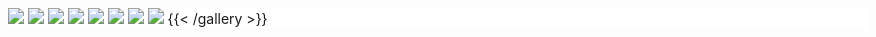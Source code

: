 <img src="https://ai-paper-reviewer.com/za9Jx8yqUA/13.png" class="grid-w50 md:grid-w33 xl:grid-w25" />
<img src="https://ai-paper-reviewer.com/za9Jx8yqUA/14.png" class="grid-w50 md:grid-w33 xl:grid-w25" />
<img src="https://ai-paper-reviewer.com/za9Jx8yqUA/15.png" class="grid-w50 md:grid-w33 xl:grid-w25" />
<img src="https://ai-paper-reviewer.com/za9Jx8yqUA/16.png" class="grid-w50 md:grid-w33 xl:grid-w25" />
<img src="https://ai-paper-reviewer.com/za9Jx8yqUA/17.png" class="grid-w50 md:grid-w33 xl:grid-w25" />
<img src="https://ai-paper-reviewer.com/za9Jx8yqUA/18.png" class="grid-w50 md:grid-w33 xl:grid-w25" />
<img src="https://ai-paper-reviewer.com/za9Jx8yqUA/19.png" class="grid-w50 md:grid-w33 xl:grid-w25" />
<img src="https://ai-paper-reviewer.com/za9Jx8yqUA/20.png" class="grid-w50 md:grid-w33 xl:grid-w25" />
{{< /gallery >}}